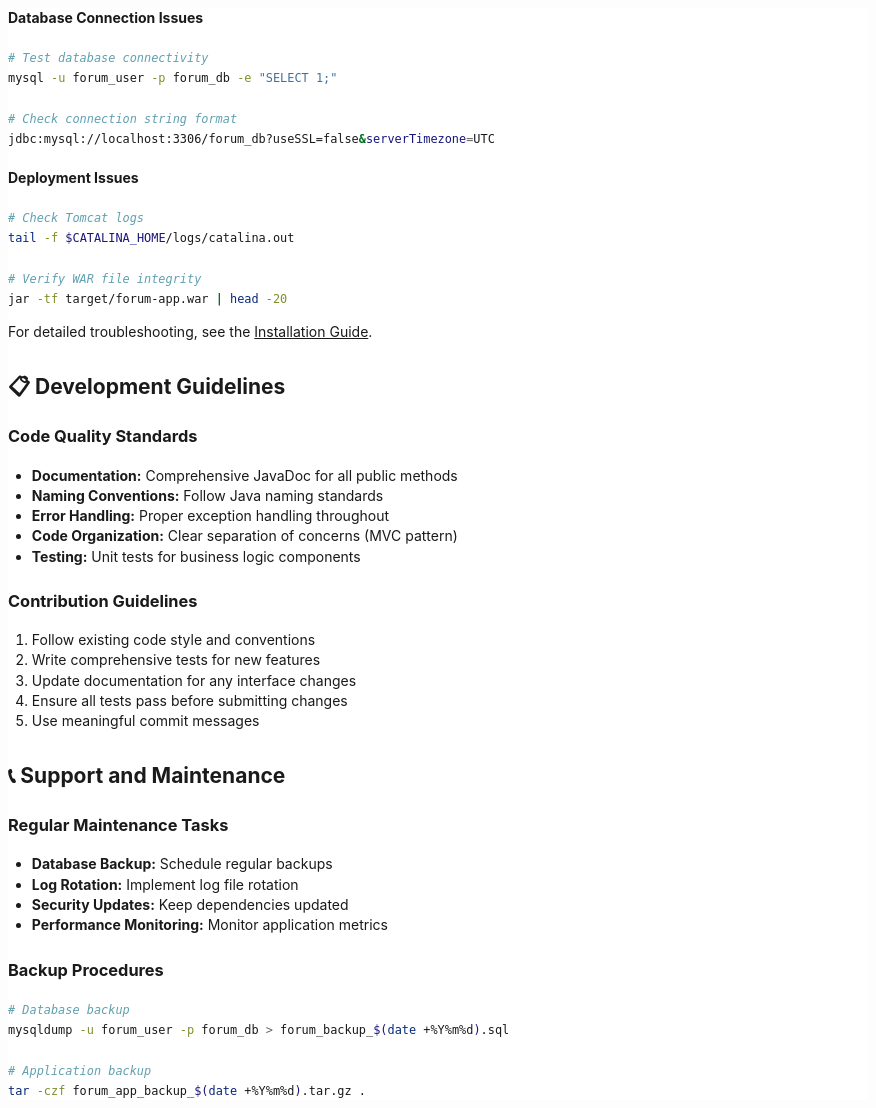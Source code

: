 #### Database Connection Issues
```bash
# Test database connectivity
mysql -u forum_user -p forum_db -e "SELECT 1;"

# Check connection string format
jdbc:mysql://localhost:3306/forum_db?useSSL=false&serverTimezone=UTC
```

#### Deployment Issues
```bash
# Check Tomcat logs
tail -f $CATALINA_HOME/logs/catalina.out

# Verify WAR file integrity
jar -tf target/forum-app.war | head -20
```

For detailed troubleshooting, see the [Installation Guide](INSTALLATION_GUIDE.md#troubleshooting).

## 📋 Development Guidelines

### Code Quality Standards
- **Documentation:** Comprehensive JavaDoc for all public methods
- **Naming Conventions:** Follow Java naming standards
- **Error Handling:** Proper exception handling throughout
- **Code Organization:** Clear separation of concerns (MVC pattern)
- **Testing:** Unit tests for business logic components

### Contribution Guidelines
1. Follow existing code style and conventions
2. Write comprehensive tests for new features
3. Update documentation for any interface changes
4. Ensure all tests pass before submitting changes
5. Use meaningful commit messages

## 📞 Support and Maintenance

### Regular Maintenance Tasks
- **Database Backup:** Schedule regular backups
- **Log Rotation:** Implement log file rotation
- **Security Updates:** Keep dependencies updated
- **Performance Monitoring:** Monitor application metrics

### Backup Procedures
```bash
# Database backup
mysqldump -u forum_user -p forum_db > forum_backup_$(date +%Y%m%d).sql

# Application backup
tar -czf forum_app_backup_$(date +%Y%m%d).tar.gz .
```
